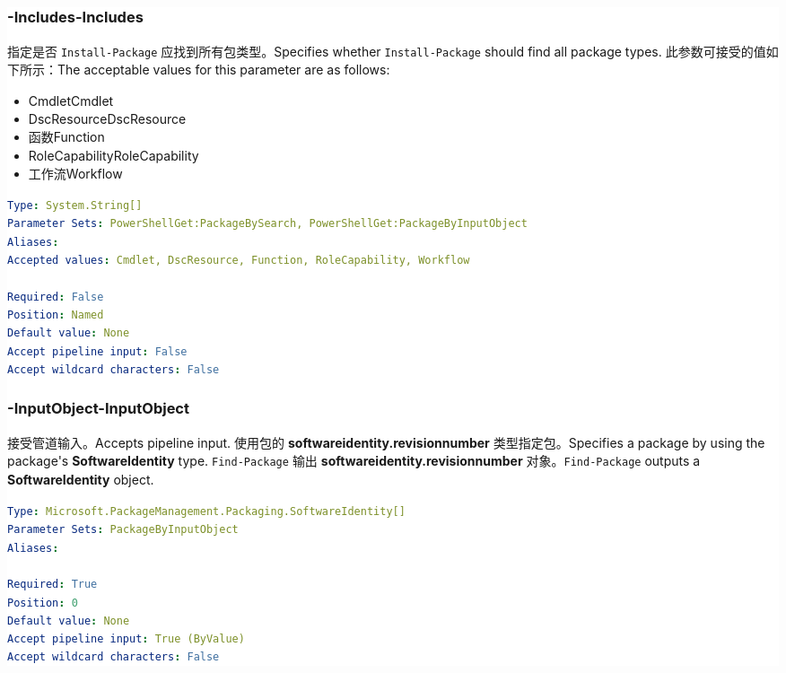 ### <span data-ttu-id="9403d-171">-Includes</span><span class="sxs-lookup"><span data-stu-id="9403d-171">-Includes</span></span>

<span data-ttu-id="9403d-172">指定是否 `Install-Package` 应找到所有包类型。</span><span class="sxs-lookup"><span data-stu-id="9403d-172">Specifies whether `Install-Package` should find all package types.</span></span> <span data-ttu-id="9403d-173">此参数可接受的值如下所示：</span><span class="sxs-lookup"><span data-stu-id="9403d-173">The acceptable values for this parameter are as follows:</span></span>

- <span data-ttu-id="9403d-174">Cmdlet</span><span class="sxs-lookup"><span data-stu-id="9403d-174">Cmdlet</span></span>
- <span data-ttu-id="9403d-175">DscResource</span><span class="sxs-lookup"><span data-stu-id="9403d-175">DscResource</span></span>
- <span data-ttu-id="9403d-176">函数</span><span class="sxs-lookup"><span data-stu-id="9403d-176">Function</span></span>
- <span data-ttu-id="9403d-177">RoleCapability</span><span class="sxs-lookup"><span data-stu-id="9403d-177">RoleCapability</span></span>
- <span data-ttu-id="9403d-178">工作流</span><span class="sxs-lookup"><span data-stu-id="9403d-178">Workflow</span></span>

```yaml
Type: System.String[]
Parameter Sets: PowerShellGet:PackageBySearch, PowerShellGet:PackageByInputObject
Aliases:
Accepted values: Cmdlet, DscResource, Function, RoleCapability, Workflow

Required: False
Position: Named
Default value: None
Accept pipeline input: False
Accept wildcard characters: False
```

### <span data-ttu-id="9403d-179">-InputObject</span><span class="sxs-lookup"><span data-stu-id="9403d-179">-InputObject</span></span>

<span data-ttu-id="9403d-180">接受管道输入。</span><span class="sxs-lookup"><span data-stu-id="9403d-180">Accepts pipeline input.</span></span> <span data-ttu-id="9403d-181">使用包的 **softwareidentity.revisionnumber** 类型指定包。</span><span class="sxs-lookup"><span data-stu-id="9403d-181">Specifies a package by using the package's **SoftwareIdentity** type.</span></span>
<span data-ttu-id="9403d-182">`Find-Package` 输出 **softwareidentity.revisionnumber** 对象。</span><span class="sxs-lookup"><span data-stu-id="9403d-182">`Find-Package` outputs a **SoftwareIdentity** object.</span></span>

```yaml
Type: Microsoft.PackageManagement.Packaging.SoftwareIdentity[]
Parameter Sets: PackageByInputObject
Aliases:

Required: True
Position: 0
Default value: None
Accept pipeline input: True (ByValue)
Accept wildcard characters: False
```
